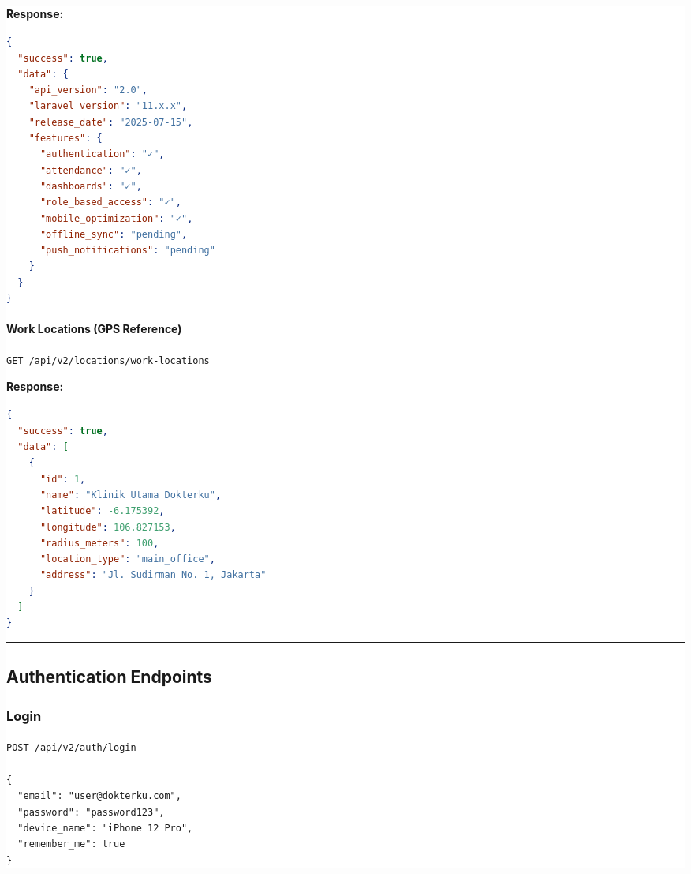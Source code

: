 **Response:**
```json
{
  "success": true,
  "data": {
    "api_version": "2.0",
    "laravel_version": "11.x.x",
    "release_date": "2025-07-15",
    "features": {
      "authentication": "✓",
      "attendance": "✓",
      "dashboards": "✓",
      "role_based_access": "✓",
      "mobile_optimization": "✓",
      "offline_sync": "pending",
      "push_notifications": "pending"
    }
  }
}
```

#### **Work Locations (GPS Reference)**
```http
GET /api/v2/locations/work-locations
```

**Response:**
```json
{
  "success": true,
  "data": [
    {
      "id": 1,
      "name": "Klinik Utama Dokterku",
      "latitude": -6.175392,
      "longitude": 106.827153,
      "radius_meters": 100,
      "location_type": "main_office",
      "address": "Jl. Sudirman No. 1, Jakarta"
    }
  ]
}
```

---

## Authentication Endpoints

### **Login**
```http
POST /api/v2/auth/login

{
  "email": "user@dokterku.com",
  "password": "password123",
  "device_name": "iPhone 12 Pro",
  "remember_me": true
}
```
